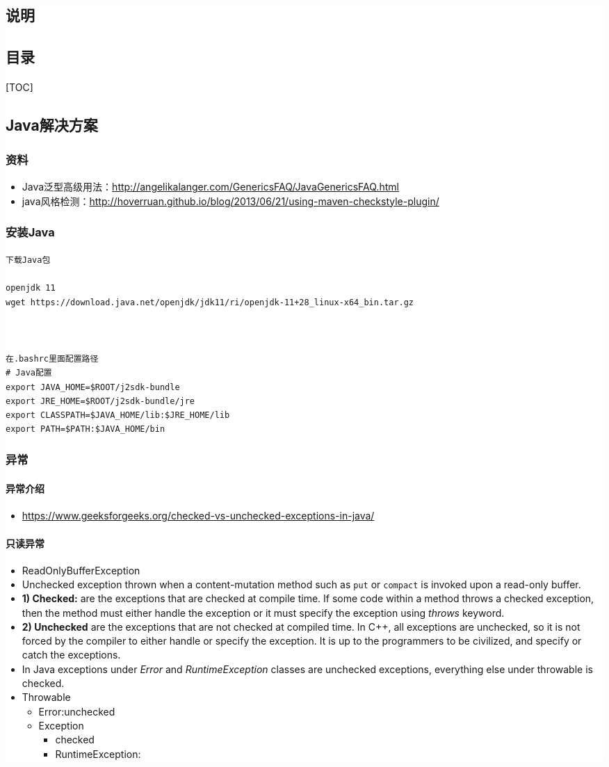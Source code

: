 

## 说明

## 目录

[TOC]



## Java解决方案

### 资料

- Java泛型高级用法：<http://angelikalanger.com/GenericsFAQ/JavaGenericsFAQ.html>
- java风格检测：http://hoverruan.github.io/blog/2013/06/21/using-maven-checkstyle-plugin/

### 安装Java

```
下载Java包

openjdk 11
wget https://download.java.net/openjdk/jdk11/ri/openjdk-11+28_linux-x64_bin.tar.gz



在.bashrc里面配置路径
# Java配置
export JAVA_HOME=$ROOT/j2sdk-bundle
export JRE_HOME=$ROOT/j2sdk-bundle/jre
export CLASSPATH=$JAVA_HOME/lib:$JRE_HOME/lib
export PATH=$PATH:$JAVA_HOME/bin
```



### 异常

#### 异常介绍

- https://www.geeksforgeeks.org/checked-vs-unchecked-exceptions-in-java/

#### 只读异常

- ReadOnlyBufferException
- Unchecked exception thrown when a content-mutation method such as `put` or `compact` is invoked upon a read-only buffer.
- **1) Checked:** are the exceptions that are checked at compile time. If some code within a method throws a checked exception, then the method must either handle the exception or it must specify the exception using *throws* keyword.
- **2) Unchecked** are the exceptions that are not checked at compiled time. In C++, all exceptions are unchecked, so it is not forced by the compiler to either handle or specify the exception. It is up to the programmers to be civilized, and specify or catch the exceptions.
- In Java exceptions under *Error* and *RuntimeException* classes are unchecked exceptions, everything else under throwable is checked.
- Throwable
  - Error:unchecked
  - Exception
    - checked
    - RuntimeException:
    